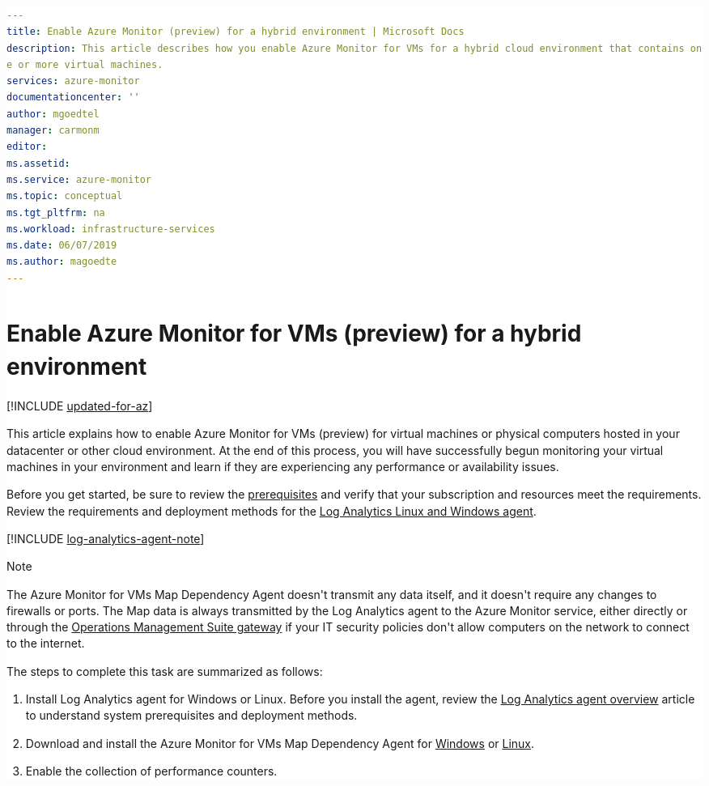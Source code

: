 ```yaml
---
title: Enable Azure Monitor (preview) for a hybrid environment | Microsoft Docs
description: This article describes how you enable Azure Monitor for VMs for a hybrid cloud environment that contains one or more virtual machines.
services: azure-monitor
documentationcenter: ''
author: mgoedtel
manager: carmonm
editor: 
ms.assetid: 
ms.service: azure-monitor
ms.topic: conceptual
ms.tgt_pltfrm: na
ms.workload: infrastructure-services
ms.date: 06/07/2019
ms.author: magoedte
---
```


# Enable Azure Monitor for VMs (preview) for a hybrid environment

[!INCLUDE [updated-for-az](../../../includes/updated-for-az.md)]

This article explains how to enable Azure Monitor for VMs (preview) for virtual machines or physical computers hosted in your datacenter or other cloud environment. At the end of this process, you will have successfully begun monitoring your virtual machines in your environment and learn if they are experiencing any performance or availability issues. 

Before you get started, be sure to review the [prerequisites](vminsights-enable-overview.md) and verify that your subscription and resources meet the requirements. Review the requirements and deployment methods for the [Log Analytics Linux and Windows agent](../../log-analytics/log-analytics-agent-overview.md).

[!INCLUDE [log-analytics-agent-note](../../../includes/log-analytics-agent-note.md)]

>[!NOTE]
>The Azure Monitor for VMs Map Dependency Agent doesn't transmit any data itself, and it doesn't require any changes to firewalls or ports. The Map data is always transmitted by the Log Analytics agent to the Azure Monitor service, either directly or through the [Operations Management Suite gateway](../../azure-monitor/platform/gateway.md) if your IT security policies don't allow computers on the network to connect to the internet.

The steps to complete this task are summarized as follows:

1. Install Log Analytics agent for Windows or Linux. Before you install the agent, review the [Log Analytics agent overview](../platform/log-analytics-agent.md) article to understand system prerequisites and deployment methods.

2. Download and install the Azure Monitor for VMs Map Dependency Agent for [Windows](https://aka.ms/dependencyagentwindows) or [Linux](https://aka.ms/dependencyagentlinux).

3. Enable the collection of performance counters.
